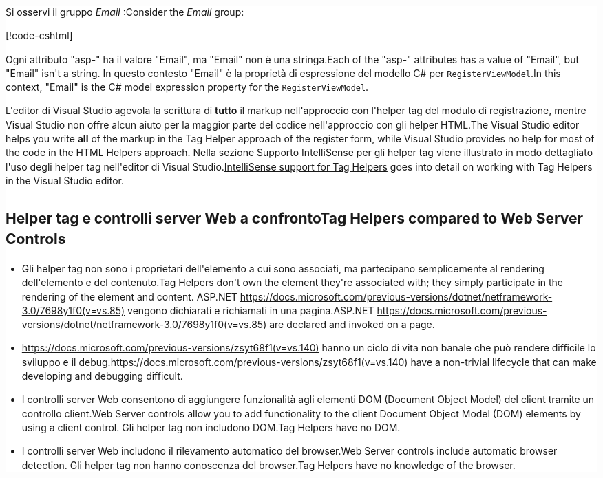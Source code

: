 <span data-ttu-id="d3764-240">Si osservi il gruppo *Email* :</span><span class="sxs-lookup"><span data-stu-id="d3764-240">Consider the *Email* group:</span></span>

[!code-cshtml[](intro/sample/Register.cshtml?range=12-18)]

<span data-ttu-id="d3764-241">Ogni attributo "asp-" ha il valore "Email", ma "Email" non è una stringa.</span><span class="sxs-lookup"><span data-stu-id="d3764-241">Each of the "asp-" attributes has a value of "Email", but "Email" isn't a string.</span></span> <span data-ttu-id="d3764-242">In questo contesto "Email" è la proprietà di espressione del modello C# per `RegisterViewModel`.</span><span class="sxs-lookup"><span data-stu-id="d3764-242">In this context, "Email" is the C# model expression property for the `RegisterViewModel`.</span></span>

<span data-ttu-id="d3764-243">L'editor di Visual Studio agevola la scrittura di **tutto** il markup nell'approccio con l'helper tag del modulo di registrazione, mentre Visual Studio non offre alcun aiuto per la maggior parte del codice nell'approccio con gli helper HTML.</span><span class="sxs-lookup"><span data-stu-id="d3764-243">The Visual Studio editor helps you write **all** of the markup in the Tag Helper approach of the register form, while Visual Studio provides no help for most of the code in the HTML Helpers approach.</span></span> <span data-ttu-id="d3764-244">Nella sezione [Supporto IntelliSense per gli helper tag](#intellisense-support-for-tag-helpers) viene illustrato in modo dettagliato l'uso degli helper tag nell'editor di Visual Studio.</span><span class="sxs-lookup"><span data-stu-id="d3764-244">[IntelliSense support for Tag Helpers](#intellisense-support-for-tag-helpers) goes into detail on working with Tag Helpers in the Visual Studio editor.</span></span>

## <a name="tag-helpers-compared-to-web-server-controls"></a><span data-ttu-id="d3764-245">Helper tag e controlli server Web a confronto</span><span class="sxs-lookup"><span data-stu-id="d3764-245">Tag Helpers compared to Web Server Controls</span></span>

* <span data-ttu-id="d3764-246">Gli helper tag non sono i proprietari dell'elemento a cui sono associati, ma partecipano semplicemente al rendering dell'elemento e del contenuto.</span><span class="sxs-lookup"><span data-stu-id="d3764-246">Tag Helpers don't own the element they're associated with; they simply participate in the rendering of the element and content.</span></span> <span data-ttu-id="d3764-247">ASP.NET <https://docs.microsoft.com/previous-versions/dotnet/netframework-3.0/7698y1f0(v=vs.85)> vengono dichiarati e richiamati in una pagina.</span><span class="sxs-lookup"><span data-stu-id="d3764-247">ASP.NET <https://docs.microsoft.com/previous-versions/dotnet/netframework-3.0/7698y1f0(v=vs.85)> are declared and invoked on a page.</span></span>

* <span data-ttu-id="d3764-248"><https://docs.microsoft.com/previous-versions/zsyt68f1(v=vs.140)> hanno un ciclo di vita non banale che può rendere difficile lo sviluppo e il debug.</span><span class="sxs-lookup"><span data-stu-id="d3764-248"><https://docs.microsoft.com/previous-versions/zsyt68f1(v=vs.140)> have a non-trivial lifecycle that can make developing and debugging difficult.</span></span>

* <span data-ttu-id="d3764-249">I controlli server Web consentono di aggiungere funzionalità agli elementi DOM (Document Object Model) del client tramite un controllo client.</span><span class="sxs-lookup"><span data-stu-id="d3764-249">Web Server controls allow you to add functionality to the client Document Object Model (DOM) elements by using a client control.</span></span> <span data-ttu-id="d3764-250">Gli helper tag non includono DOM.</span><span class="sxs-lookup"><span data-stu-id="d3764-250">Tag Helpers have no DOM.</span></span>

* <span data-ttu-id="d3764-251">I controlli server Web includono il rilevamento automatico del browser.</span><span class="sxs-lookup"><span data-stu-id="d3764-251">Web Server controls include automatic browser detection.</span></span> <span data-ttu-id="d3764-252">Gli helper tag non hanno conoscenza del browser.</span><span class="sxs-lookup"><span data-stu-id="d3764-252">Tag Helpers have no knowledge of the browser.</span></span>
